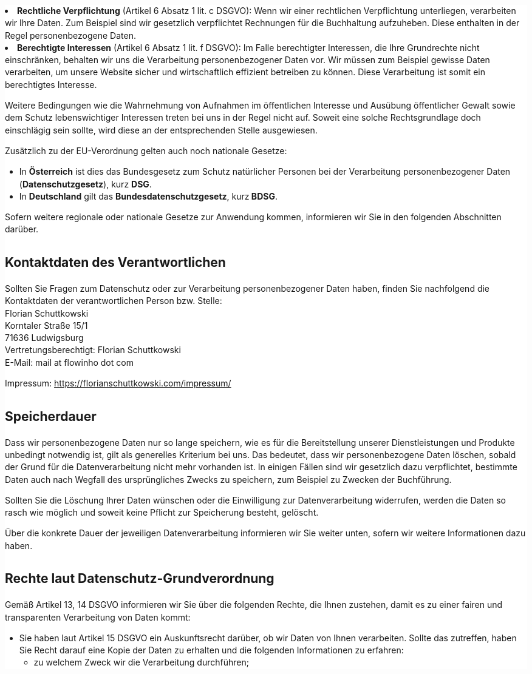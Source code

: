 <li class="adsimple-312685464">
<strong class="adsimple-312685464">Rechtliche Verpflichtung</strong> (Artikel 6 Absatz 1 lit. c DSGVO): Wenn wir einer rechtlichen Verpflichtung unterliegen, verarbeiten wir Ihre Daten. Zum Beispiel sind wir gesetzlich verpflichtet Rechnungen für die Buchhaltung aufzuheben. Diese enthalten in der Regel personenbezogene Daten.</li>
<li class="adsimple-312685464">
<strong class="adsimple-312685464">Berechtigte Interessen</strong> (Artikel 6 Absatz 1 lit. f DSGVO): Im Falle berechtigter Interessen, die Ihre Grundrechte nicht einschränken, behalten wir uns die Verarbeitung personenbezogener Daten vor. Wir müssen zum Beispiel gewisse Daten verarbeiten, um unsere Website sicher und wirtschaftlich effizient betreiben zu können. Diese Verarbeitung ist somit ein berechtigtes Interesse.</li>
</ol>
<p>Weitere Bedingungen wie die Wahrnehmung von Aufnahmen im öffentlichen Interesse und Ausübung öffentlicher Gewalt sowie dem Schutz lebenswichtiger Interessen treten bei uns in der Regel nicht auf. Soweit eine solche Rechtsgrundlage doch einschlägig sein sollte, wird diese an der entsprechenden Stelle ausgewiesen.</p>
<p>Zusätzlich zu der EU-Verordnung gelten auch noch nationale Gesetze:</p>
<ul class="adsimple-312685464">
<li class="adsimple-312685464">In <strong class="adsimple-312685464">Österreich</strong> ist dies das Bundesgesetz zum Schutz natürlicher Personen bei der Verarbeitung personenbezogener Daten (<strong class="adsimple-312685464">Datenschutzgesetz</strong>), kurz <strong class="adsimple-312685464">DSG</strong>.</li>
<li class="adsimple-312685464">In <strong class="adsimple-312685464">Deutschland</strong> gilt das <strong class="adsimple-312685464">Bundesdatenschutzgesetz</strong>, kurz<strong class="adsimple-312685464"> BDSG</strong>.</li>
</ul>
<p>Sofern weitere regionale oder nationale Gesetze zur Anwendung kommen, informieren wir Sie in den folgenden Abschnitten darüber.</p>
<h2 id="kontaktdaten-verantwortliche" class="adsimple-312685464">Kontaktdaten des Verantwortlichen</h2>
<p>Sollten Sie Fragen zum Datenschutz oder zur Verarbeitung personenbezogener Daten haben, finden Sie nachfolgend die Kontaktdaten der verantwortlichen Person bzw. Stelle:<br />
<span class="adsimple-312685464" style="font-weight: 400">Florian Schuttkowski<br />
Korntaler Straße 15/1<br />
71636 Ludwigsburg</span>
<br />
<span style="font-weight: 400">Vertretungsberechtigt: Florian Schuttkowski</span>
<br />
E-Mail: mail at flowinho dot com
</p>
<p>Impressum: <a href="https://florianschuttkowski.com/impressum/">https://florianschuttkowski.com/impressum/</a>
</p>
<h2 id="speicherdauer" class="adsimple-312685464">Speicherdauer</h2>
<p>Dass wir personenbezogene Daten nur so lange speichern, wie es für die Bereitstellung unserer Dienstleistungen und Produkte unbedingt notwendig ist, gilt als generelles Kriterium bei uns. Das bedeutet, dass wir personenbezogene Daten löschen, sobald der Grund für die Datenverarbeitung nicht mehr vorhanden ist. In einigen Fällen sind wir gesetzlich dazu verpflichtet, bestimmte Daten auch nach Wegfall des ursprüngliches Zwecks zu speichern, zum Beispiel zu Zwecken der Buchführung.</p>
<p>Sollten Sie die Löschung Ihrer Daten wünschen oder die Einwilligung zur Datenverarbeitung widerrufen, werden die Daten so rasch wie möglich und soweit keine Pflicht zur Speicherung besteht, gelöscht.</p>
<p>Über die konkrete Dauer der jeweiligen Datenverarbeitung informieren wir Sie weiter unten, sofern wir weitere Informationen dazu haben.</p>
<h2 id="rechte-dsgvo" class="adsimple-312685464">Rechte laut Datenschutz-Grundverordnung</h2>
<p>Gemäß Artikel 13, 14 DSGVO informieren wir Sie über die folgenden Rechte, die Ihnen zustehen, damit es zu einer fairen und transparenten Verarbeitung von Daten kommt:</p>
<ul class="adsimple-312685464">
<li class="adsimple-312685464">Sie haben laut Artikel 15 DSGVO ein Auskunftsrecht darüber, ob wir Daten von Ihnen verarbeiten. Sollte das zutreffen, haben Sie Recht darauf eine Kopie der Daten zu erhalten und die folgenden Informationen zu erfahren:
<ul class="adsimple-312685464">
<li class="adsimple-312685464">zu welchem Zweck wir die Verarbeitung durchführen;</li>